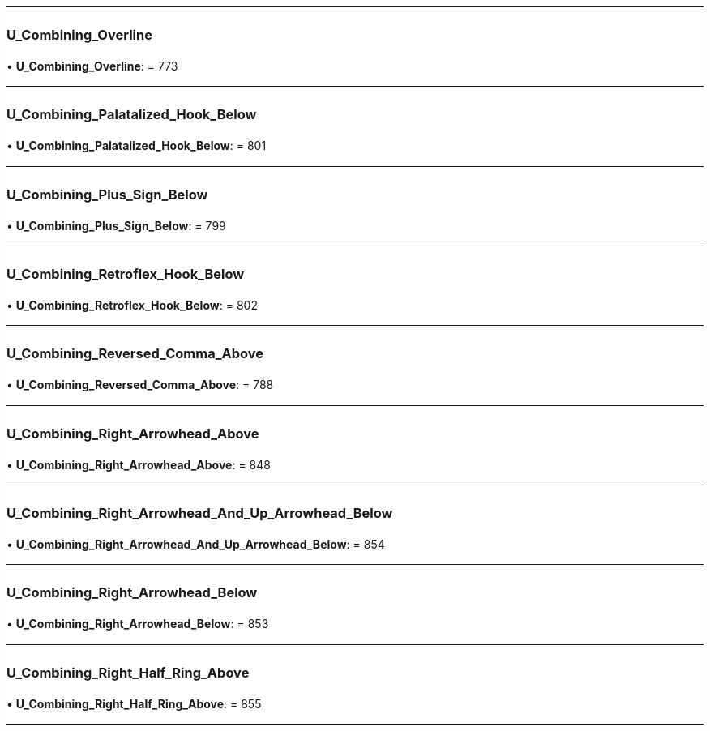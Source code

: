 ___

###  U_Combining_Overline

• **U_Combining_Overline**: = 773

___

###  U_Combining_Palatalized_Hook_Below

• **U_Combining_Palatalized_Hook_Below**: = 801

___

###  U_Combining_Plus_Sign_Below

• **U_Combining_Plus_Sign_Below**: = 799

___

###  U_Combining_Retroflex_Hook_Below

• **U_Combining_Retroflex_Hook_Below**: = 802

___

###  U_Combining_Reversed_Comma_Above

• **U_Combining_Reversed_Comma_Above**: = 788

___

###  U_Combining_Right_Arrowhead_Above

• **U_Combining_Right_Arrowhead_Above**: = 848

___

###  U_Combining_Right_Arrowhead_And_Up_Arrowhead_Below

• **U_Combining_Right_Arrowhead_And_Up_Arrowhead_Below**: = 854

___

###  U_Combining_Right_Arrowhead_Below

• **U_Combining_Right_Arrowhead_Below**: = 853

___

###  U_Combining_Right_Half_Ring_Above

• **U_Combining_Right_Half_Ring_Above**: = 855

___
